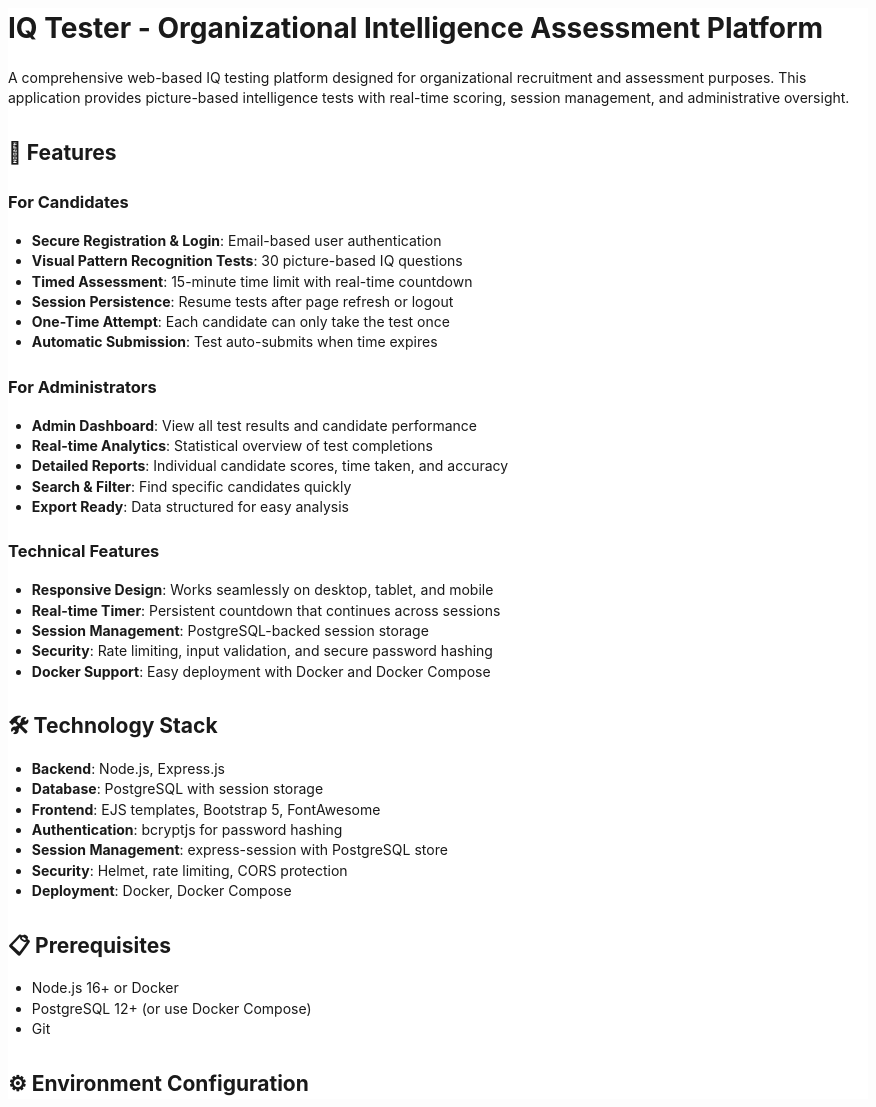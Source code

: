 # IQ Tester - Organizational Intelligence Assessment Platform

A comprehensive web-based IQ testing platform designed for organizational recruitment and assessment purposes. This application provides picture-based intelligence tests with real-time scoring, session management, and administrative oversight.

## 🚀 Features

### For Candidates
- **Secure Registration & Login**: Email-based user authentication
- **Visual Pattern Recognition Tests**: 30 picture-based IQ questions
- **Timed Assessment**: 15-minute time limit with real-time countdown
- **Session Persistence**: Resume tests after page refresh or logout
- **One-Time Attempt**: Each candidate can only take the test once
- **Automatic Submission**: Test auto-submits when time expires

### For Administrators
- **Admin Dashboard**: View all test results and candidate performance
- **Real-time Analytics**: Statistical overview of test completions
- **Detailed Reports**: Individual candidate scores, time taken, and accuracy
- **Search & Filter**: Find specific candidates quickly
- **Export Ready**: Data structured for easy analysis

### Technical Features
- **Responsive Design**: Works seamlessly on desktop, tablet, and mobile
- **Real-time Timer**: Persistent countdown that continues across sessions
- **Session Management**: PostgreSQL-backed session storage
- **Security**: Rate limiting, input validation, and secure password hashing
- **Docker Support**: Easy deployment with Docker and Docker Compose

## 🛠️ Technology Stack

- **Backend**: Node.js, Express.js
- **Database**: PostgreSQL with session storage
- **Frontend**: EJS templates, Bootstrap 5, FontAwesome
- **Authentication**: bcryptjs for password hashing
- **Session Management**: express-session with PostgreSQL store
- **Security**: Helmet, rate limiting, CORS protection
- **Deployment**: Docker, Docker Compose

## 📋 Prerequisites

- Node.js 16+ or Docker
- PostgreSQL 12+ (or use Docker Compose)
- Git

## ⚙️ Environment Configuration

